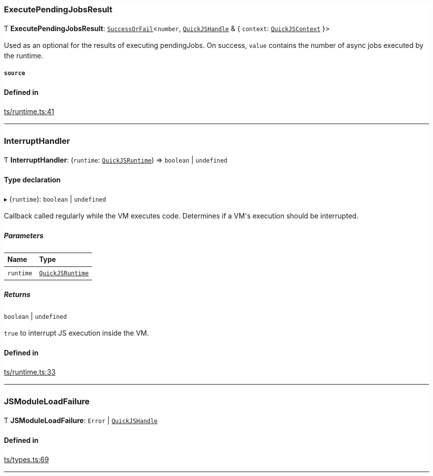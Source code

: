 ### ExecutePendingJobsResult

Ƭ **ExecutePendingJobsResult**: [`SuccessOrFail`](modules.md#successorfail)<`number`, [`QuickJSHandle`](modules.md#quickjshandle) & { `context`: [`QuickJSContext`](classes/QuickJSContext.md)  }\>

Used as an optional for the results of executing pendingJobs.
On success, `value` contains the number of async jobs executed
by the runtime.

**`source`**

#### Defined in

[ts/runtime.ts:41](https://github.com/yourWaifu/quickjs-emscripten/blob/main/ts/runtime.ts#L41)

___

### InterruptHandler

Ƭ **InterruptHandler**: (`runtime`: [`QuickJSRuntime`](classes/QuickJSRuntime.md)) => `boolean` \| `undefined`

#### Type declaration

▸ (`runtime`): `boolean` \| `undefined`

Callback called regularly while the VM executes code.
Determines if a VM's execution should be interrupted.

##### Parameters

| Name | Type |
| :------ | :------ |
| `runtime` | [`QuickJSRuntime`](classes/QuickJSRuntime.md) |

##### Returns

`boolean` \| `undefined`

`true` to interrupt JS execution inside the VM.

#### Defined in

[ts/runtime.ts:33](https://github.com/yourWaifu/quickjs-emscripten/blob/main/ts/runtime.ts#L33)

___

### JSModuleLoadFailure

Ƭ **JSModuleLoadFailure**: `Error` \| [`QuickJSHandle`](modules.md#quickjshandle)

#### Defined in

[ts/types.ts:69](https://github.com/yourWaifu/quickjs-emscripten/blob/main/ts/types.ts#L69)

___
